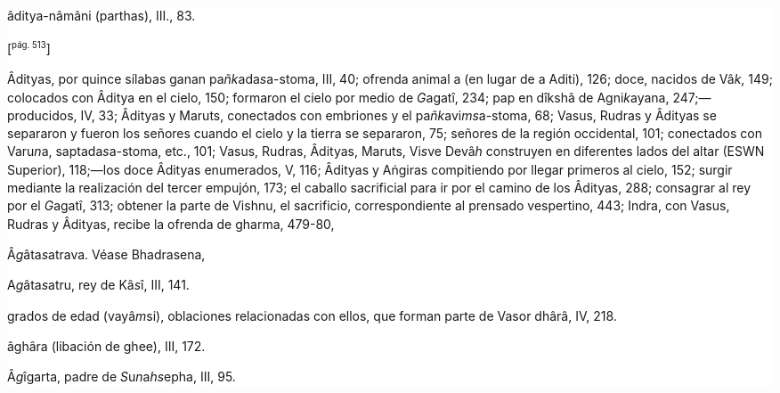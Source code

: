 âditya-nâmâni (parthas), III., 83.

<span id="p513">[<sup><small>pág. 513</small></sup>]</span>

Âdityas, por quince sílabas ganan pa<i>ñ</i><i>k</i>ada<i>s</i>a-stoma, III, 40; ofrenda animal a (en lugar de a Aditi), 126; doce, nacidos de Vâ<i>k</i>, 149; colocados con Âditya en el cielo, 150; formaron el cielo por medio de <i>G</i>agatî, 234; pap en dîkshâ de Agni<i>k</i>ayana, 247;—producidos, IV, 33; Âdityas y Maruts, conectados con embriones y el pa<i>ñ</i><i>k</i>avi<i>m</i><i>s</i>a-stoma, 68; Vasus, Rudras y Âdityas se separaron y fueron los señores cuando el cielo y la tierra se separaron, 75; señores de la región occidental, 101; conectados con Varu<i>n</i>a, saptada<i>s</i>a-stoma, etc., 101; Vasus, Rudras, Âdityas, Maruts, Vi<i>s</i>ve Devâ<i>h</i> construyen en diferentes lados del altar (ESWN Superior), 118;—los doce Âdityas enumerados, V, 116; Âdityas y Aṅgiras compitiendo por llegar primeros al cielo, 152; surgir mediante la realización del tercer empujón, 173; el caballo sacrificial para ir por el camino de los Âdityas, 288; consagrar al rey por el <i>G</i>agatî, 313; obtener la parte de Vishnu, el sacrificio, correspondiente al prensado vespertino, 443; Indra, con Vasus, Rudras y Âdityas, recibe la ofrenda de gharma, 479-80,

Â<i>g</i>âta<i>s</i>atrava. Véase Bhadrasena,

A<i>g</i>âta<i>s</i>atru, rey de Kâ<i>s</i>î, III, 141.

grados de edad (vayâ<i>m</i>si), oblaciones relacionadas con ellos, que forman parte de Vasor dhârâ, IV, 218.

âghâra (libación de ghee), III, 172.

Â<i>g</i>îgarta, padre de <i>S</i>u<i>n</i>a<i>h</i><i>s</i>epha, III, 95.
